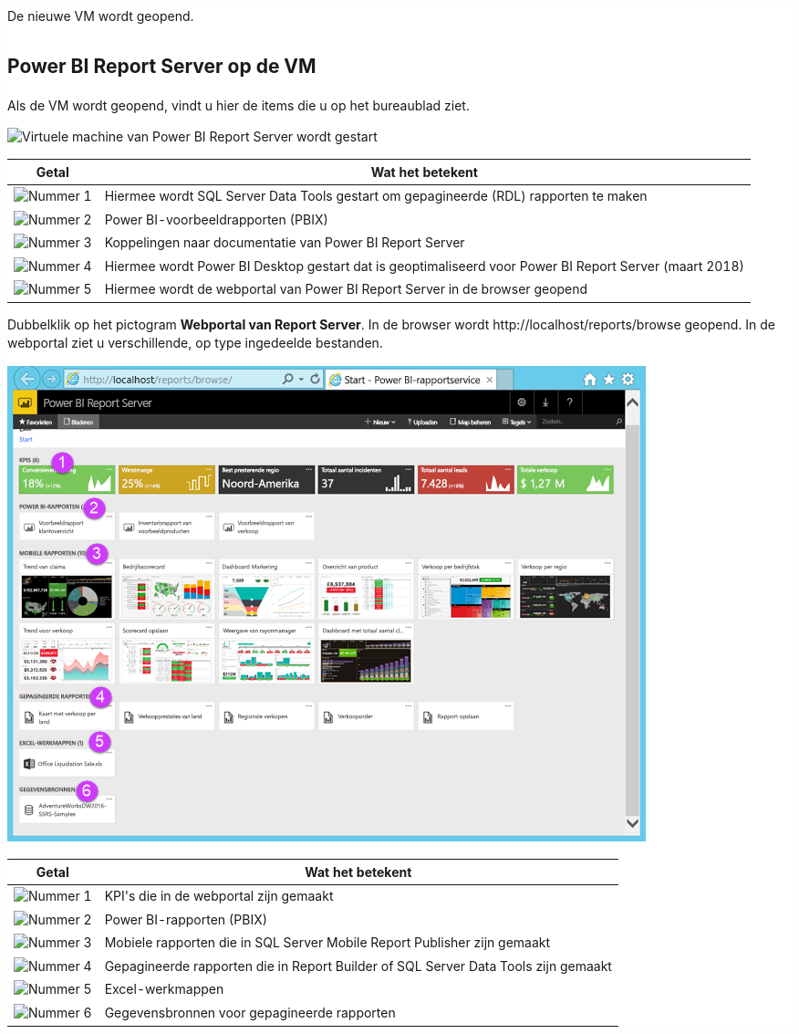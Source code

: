    De nieuwe VM wordt geopend.

## <a name="power-bi-report-server-on-the-vm"></a>Power BI Report Server op de VM

Als de VM wordt geopend, vindt u hier de items die u op het bureaublad ziet.

![Virtuele machine van Power BI Report Server wordt gestart](media/tutorial-explore-report-server-web-portal/power-bi-report-server-start-vm-numbered.png)

|Getal  |Wat het betekent  |
|---------|---------|
|![Nummer 1](media/tutorial-explore-report-server-web-portal/number-1.png) | Hiermee wordt SQL Server Data Tools gestart om gepagineerde (RDL) rapporten te maken |
|![Nummer 2](media/tutorial-explore-report-server-web-portal/number-2.png) | Power BI-voorbeeldrapporten (PBIX)  |
|![Nummer 3](media/tutorial-explore-report-server-web-portal/number-3.png) | Koppelingen naar documentatie van Power BI Report Server   |
|![Nummer 4](media/tutorial-explore-report-server-web-portal/number-4.png) | Hiermee wordt Power BI Desktop gestart dat is geoptimaliseerd voor Power BI Report Server (maart 2018)  |
|![Nummer 5](media/tutorial-explore-report-server-web-portal/number-5.png) | Hiermee wordt de webportal van Power BI Report Server in de browser geopend   |

Dubbelklik op het pictogram **Webportal van Report Server**. In de browser wordt http://localhost/reports/browse geopend. In de webportal ziet u verschillende, op type ingedeelde bestanden. 

![De webportal van Power BI Report Server](media/tutorial-explore-report-server-web-portal/power-bi-report-server-browser-in-vm.png)

|Getal  |Wat het betekent  |
|---------|---------|
|![Nummer 1](media/tutorial-explore-report-server-web-portal/number-1.png) | KPI's die in de webportal zijn gemaakt |
|![Nummer 2](media/tutorial-explore-report-server-web-portal/number-2.png) |  Power BI-rapporten (PBIX)  |
|![Nummer 3](media/tutorial-explore-report-server-web-portal/number-3.png) | Mobiele rapporten die in SQL Server Mobile Report Publisher zijn gemaakt  |
|![Nummer 4](media/tutorial-explore-report-server-web-portal/number-4.png) |  Gepagineerde rapporten die in Report Builder of SQL Server Data Tools zijn gemaakt  |
|![Nummer 5](media/tutorial-explore-report-server-web-portal/number-5.png) | Excel-werkmappen   | 
|![Nummer 6](media/tutorial-explore-report-server-web-portal/number-6.png) | Gegevensbronnen voor gepagineerde rapporten | 
